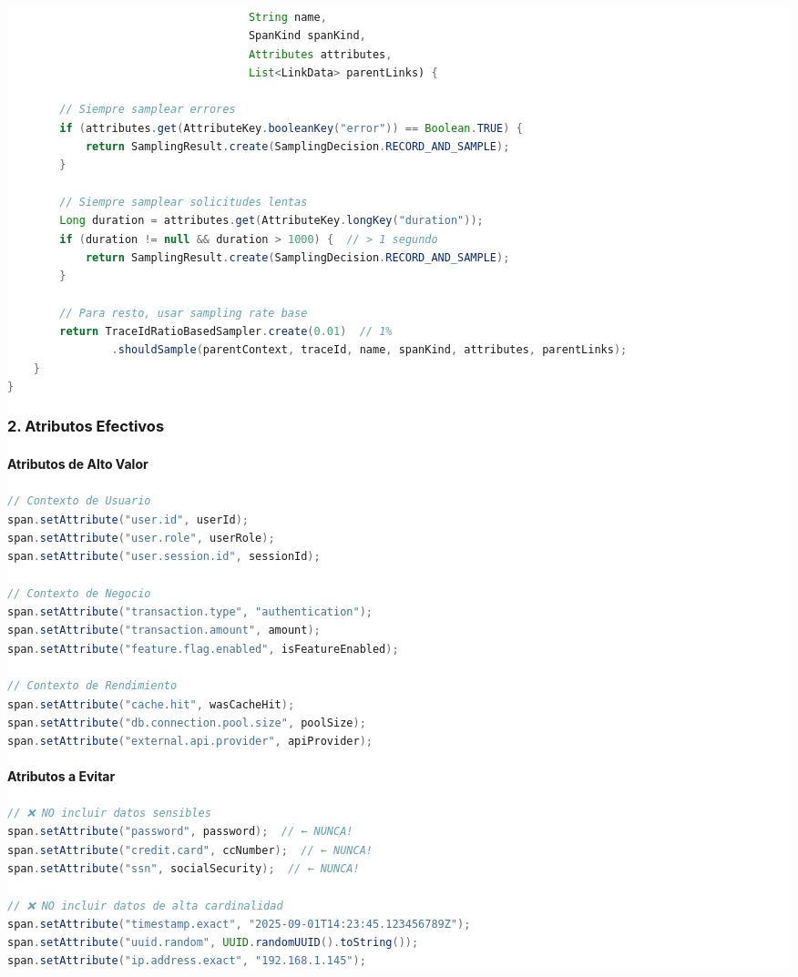 ```java
                                     String name, 
                                     SpanKind spanKind, 
                                     Attributes attributes, 
                                     List<LinkData> parentLinks) {
        
        // Siempre samplear errores
        if (attributes.get(AttributeKey.booleanKey("error")) == Boolean.TRUE) {
            return SamplingResult.create(SamplingDecision.RECORD_AND_SAMPLE);
        }
        
        // Siempre samplear solicitudes lentas
        Long duration = attributes.get(AttributeKey.longKey("duration"));
        if (duration != null && duration > 1000) {  // > 1 segundo
            return SamplingResult.create(SamplingDecision.RECORD_AND_SAMPLE);
        }
        
        // Para resto, usar sampling rate base
        return TraceIdRatioBasedSampler.create(0.01)  // 1%
                .shouldSample(parentContext, traceId, name, spanKind, attributes, parentLinks);
    }
}
```

### 2. Atributos Efectivos

#### Atributos de Alto Valor
```java
// Contexto de Usuario
span.setAttribute("user.id", userId);
span.setAttribute("user.role", userRole);
span.setAttribute("user.session.id", sessionId);

// Contexto de Negocio
span.setAttribute("transaction.type", "authentication");
span.setAttribute("transaction.amount", amount);
span.setAttribute("feature.flag.enabled", isFeatureEnabled);

// Contexto de Rendimiento
span.setAttribute("cache.hit", wasCacheHit);
span.setAttribute("db.connection.pool.size", poolSize);
span.setAttribute("external.api.provider", apiProvider);
```

#### Atributos a Evitar
```java
// ❌ NO incluir datos sensibles
span.setAttribute("password", password);  // ← NUNCA!
span.setAttribute("credit.card", ccNumber);  // ← NUNCA!
span.setAttribute("ssn", socialSecurity);  // ← NUNCA!

// ❌ NO incluir datos de alta cardinalidad
span.setAttribute("timestamp.exact", "2025-09-01T14:23:45.123456789Z");
span.setAttribute("uuid.random", UUID.randomUUID().toString());
span.setAttribute("ip.address.exact", "192.168.1.145");
```
